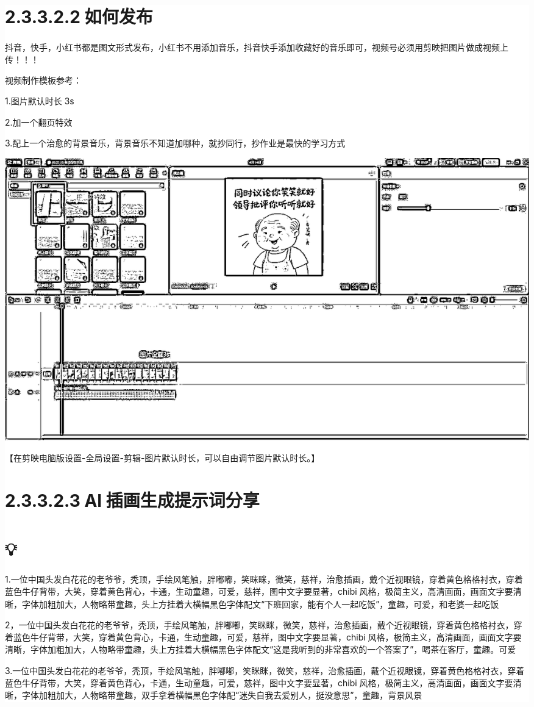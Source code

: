 # 2.3.3.2.2 如何发布

抖音，快手，小红书都是图文形式发布，小红书不用添加音乐，抖音快手添加收藏好的音乐即可，视频号必须用剪映把图片做成视频上传！！！

视频制作模板参考：

1.图片默认时长 3s

2.加一个翻页特效

3.配上一个治愈的背景音乐，背景音乐不知道加哪种，就抄同行，抄作业是最快的学习方式

![](img/f98845f963172acc9d5a8dd91447081a.png)

【在剪映电脑版设置-全局设置-剪辑-图片默认时长，可以自由调节图片默认时长。】

# 2.3.3.2.3 AI 插画生成提示词分享

# 💡

1.一位中国头发白花花的老爷爷，秃顶，手绘风笔触，胖嘟嘟，笑眯眯，微笑，慈祥，治愈插画，戴个近视眼镜，穿着黄色格格衬衣，穿着蓝色牛仔背带，大笑，穿着黄色背心，卡通，生动童趣，可爱，慈祥，图中文字要显著，chibi 风格，极简主义，高清画面，画面文字要清晰，字体加粗加大，人物略带童趣，头上方挂着大横幅黑色字体配文“下班回家，能有个人一起吃饭”，童趣，可爱，和老婆一起吃饭

2，一位中国头发白花花的老爷爷，秃顶，手绘风笔触，胖嘟嘟，笑眯眯，微笑，慈祥，治愈插画，戴个近视眼镜，穿着黄色格格衬衣，穿着蓝色牛仔背带，大笑，穿着黄色背心，卡通，生动童趣，可爱，慈祥，图中文字要显著，chibi 风格，极简主义，高清画面，画面文字要清晰，字体加粗加大，人物略带童趣，头上方挂着大横幅黑色字体配文“这是我听到的非常喜欢的一个答案了”，喝茶在客厅，童趣。可爱

3.一位中国头发白花花的老爷爷，秃顶，手绘风笔触，胖嘟嘟，笑眯眯，微笑，慈祥，治愈插画，戴个近视眼镜，穿着黄色格格衬衣，穿着蓝色牛仔背带，大笑，穿着黄色背心，卡通，生动童趣，可爱，慈祥，图中文字要显著，chibi 风格，极简主义，高清画面，画面文字要清晰，字体加粗加大，人物略带童趣，双手拿着横幅黑色字体配“迷失自我去爱别人，挺没意思”，童趣，背景风景
